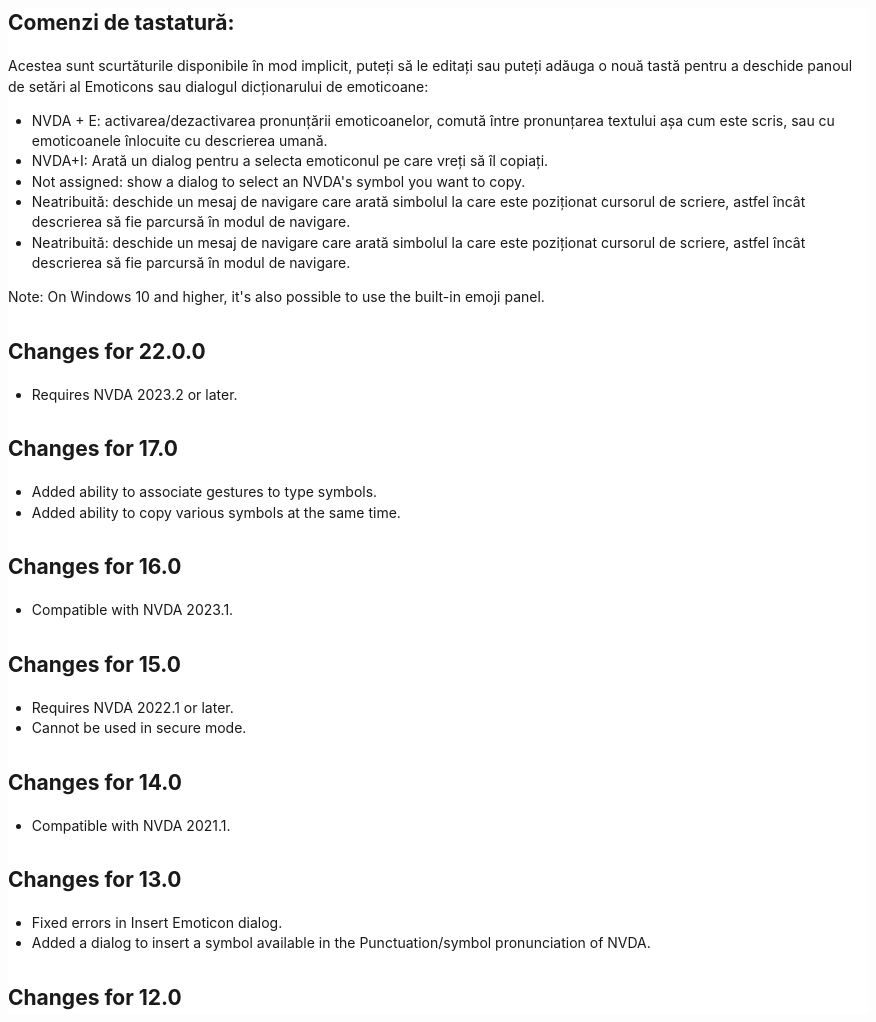 ## Comenzi de tastatură: ##

Acestea sunt scurtăturile disponibile în mod implicit, puteți să le editați
sau puteți adăuga o nouă tastă pentru a deschide panoul de setări al
Emoticons sau dialogul dicționarului de emoticoane:

* NVDA + E: activarea/dezactivarea pronunțării emoticoanelor, comută între
  pronunțarea textului așa cum este scris, sau cu emoticoanele înlocuite cu
  descrierea umană.
* NVDA+I: Arată un dialog pentru a selecta emoticonul pe care vreți să îl
  copiați.
* Not assigned: show a dialog to select an NVDA's symbol you want to copy.
* Neatribuită: deschide un mesaj de navigare care arată simbolul la care
  este poziționat cursorul de scriere, astfel încât descrierea să fie
  parcursă în modul de navigare.
* Neatribuită: deschide un mesaj de navigare care arată simbolul la care
  este poziționat cursorul de scriere, astfel încât descrierea să fie
  parcursă în modul de navigare.

Note: On Windows 10 and higher, it's also possible to use the built-in emoji
panel.

## Changes for 22.0.0 ##

* Requires NVDA 2023.2 or later.

## Changes for 17.0 ##

* Added ability to associate gestures to type symbols.
* Added ability to copy various symbols at the same time.

## Changes for 16.0 ##

* Compatible with NVDA 2023.1.

## Changes for 15.0 ##

* Requires NVDA 2022.1 or later.
* Cannot be used in secure mode.

## Changes for 14.0 ##

* Compatible with NVDA 2021.1.

## Changes for 13.0 ##

* Fixed errors in Insert Emoticon dialog.
* Added a dialog to insert a symbol available in the Punctuation/symbol
  pronunciation of NVDA.

## Changes for 12.0 ##
